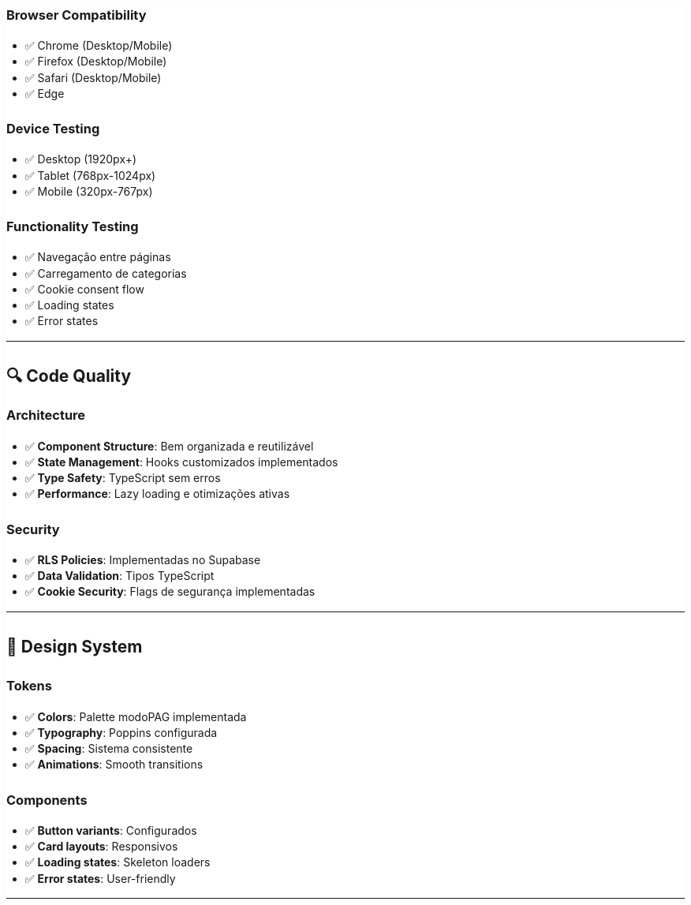 ### Browser Compatibility
- ✅ Chrome (Desktop/Mobile)
- ✅ Firefox (Desktop/Mobile)  
- ✅ Safari (Desktop/Mobile)
- ✅ Edge

### Device Testing
- ✅ Desktop (1920px+)
- ✅ Tablet (768px-1024px)
- ✅ Mobile (320px-767px)

### Functionality Testing
- ✅ Navegação entre páginas
- ✅ Carregamento de categorias
- ✅ Cookie consent flow
- ✅ Loading states
- ✅ Error states

---

## 🔍 Code Quality

### Architecture
- ✅ **Component Structure**: Bem organizada e reutilizável
- ✅ **State Management**: Hooks customizados implementados
- ✅ **Type Safety**: TypeScript sem erros
- ✅ **Performance**: Lazy loading e otimizações ativas

### Security
- ✅ **RLS Policies**: Implementadas no Supabase
- ✅ **Data Validation**: Tipos TypeScript
- ✅ **Cookie Security**: Flags de segurança implementadas

---

## 🎨 Design System

### Tokens
- ✅ **Colors**: Palette modoPAG implementada
- ✅ **Typography**: Poppins configurada
- ✅ **Spacing**: Sistema consistente
- ✅ **Animations**: Smooth transitions

### Components
- ✅ **Button variants**: Configurados
- ✅ **Card layouts**: Responsivos
- ✅ **Loading states**: Skeleton loaders
- ✅ **Error states**: User-friendly

---